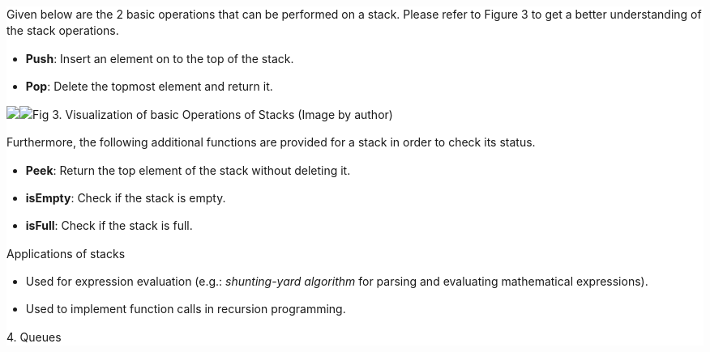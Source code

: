 <span class="text-4505230f--TextH400-3033861f--textContentFamily-49a318e1"><span data-key="4d5c613d96cf4735b1f32bd216ca8144"><span data-offset-key="4d5c613d96cf4735b1f32bd216ca8144:0">Given below are the 2 basic operations that can be performed on a stack. Please refer to Figure 3 to get a better understanding of the stack operations.</span></span></span>

-   <span class="text-4505230f--TextH400-3033861f--textContentFamily-49a318e1"><span data-key="b9842158e741432f8978b45654c277b2"><span data-offset-key="b9842158e741432f8978b45654c277b2:0">**Push**</span><span data-offset-key="b9842158e741432f8978b45654c277b2:1">: Insert an element on to the top of the stack.</span></span></span>

-   <span class="text-4505230f--TextH400-3033861f--textContentFamily-49a318e1"><span data-key="2706f7c496d6456c8fbb9382e5974e5b"><span data-offset-key="2706f7c496d6456c8fbb9382e5974e5b:0">**Pop**</span><span data-offset-key="2706f7c496d6456c8fbb9382e5974e5b:1">: Delete the topmost element and return it.</span></span></span>

<span class="text-4505230f--TextH400-3033861f--textContentFamily-49a318e1"><span data-key="11c1db02812449d8b3cd6ac91b183864"><span data-offset-key="11c1db02812449d8b3cd6ac91b183864:0"><span data-slate-zero-width="z">​</span></span></span><span data-slate-void="true" data-key="84c987e3e0c147558e6ba1c97f034caf"><span class="reset-3c756112--frameInlineVoid-73b6a96b" data-key="84c987e3e0c147558e6ba1c97f034caf"><img src="https://miro.medium.com/max/60/1*QMifqahZm4DGQ91GkOhu4g.png?q=20" class="image-67b14f24--image-54d049be" /></span></span><span data-key="7e682611c976456fab28373381f31744"><span data-offset-key="7e682611c976456fab28373381f31744:0"><span data-slate-zero-width="z">​</span></span></span><span data-slate-void="true" data-key="a31dbd04c97742528c67a7f9c7562dd3"><span class="reset-3c756112--frameInlineVoid-73b6a96b" data-key="a31dbd04c97742528c67a7f9c7562dd3"><img src="https://miro.medium.com/max/473/1*QMifqahZm4DGQ91GkOhu4g.png" class="image-67b14f24--image-54d049be" /></span></span><span data-key="2369fd043f624e8585af67173c8ac245"><span data-offset-key="2369fd043f624e8585af67173c8ac245:0">Fig 3. Visualization of basic Operations of Stacks (Image by author)</span></span></span>

<span class="text-4505230f--TextH400-3033861f--textContentFamily-49a318e1"><span data-key="f2f108a227f745d69185a039e38d0feb"><span data-offset-key="f2f108a227f745d69185a039e38d0feb:0">Furthermore, the following additional functions are provided for a stack in order to check its status.</span></span></span>

-   <span class="text-4505230f--TextH400-3033861f--textContentFamily-49a318e1"><span data-key="b64cd9a8ed3046df9284ae358f7389a6"><span data-offset-key="b64cd9a8ed3046df9284ae358f7389a6:0">**Peek**</span><span data-offset-key="b64cd9a8ed3046df9284ae358f7389a6:1">: Return the top element of the stack without deleting it.</span></span></span>

-   <span class="text-4505230f--TextH400-3033861f--textContentFamily-49a318e1"><span data-key="d68d63de250842749057fdc32f139ad3"><span data-offset-key="d68d63de250842749057fdc32f139ad3:0">**isEmpty**</span><span data-offset-key="d68d63de250842749057fdc32f139ad3:1">: Check if the stack is empty.</span></span></span>

-   <span class="text-4505230f--TextH400-3033861f--textContentFamily-49a318e1"><span data-key="4fe27b0ff30442f4817e74e2a8f2c773"><span data-offset-key="4fe27b0ff30442f4817e74e2a8f2c773:0">**isFull**</span><span data-offset-key="4fe27b0ff30442f4817e74e2a8f2c773:1">: Check if the stack is full.</span></span></span>

<span class="text-4505230f--HeadingH600-23f228db--textContentFamily-49a318e1"><span data-key="5f1e096880b246ee88353fb15df8dd9d"><span data-offset-key="5f1e096880b246ee88353fb15df8dd9d:0">Applications of stacks</span></span></span>

-   <span class="text-4505230f--TextH400-3033861f--textContentFamily-49a318e1"><span data-key="7994258a216043e18c7861e789399f1c"><span data-offset-key="7994258a216043e18c7861e789399f1c:0">Used for expression evaluation (e.g.: </span><span data-offset-key="7994258a216043e18c7861e789399f1c:1">*shunting-yard algorithm*</span><span data-offset-key="7994258a216043e18c7861e789399f1c:2"> for parsing and evaluating mathematical expressions).</span></span></span>

-   <span class="text-4505230f--TextH400-3033861f--textContentFamily-49a318e1"><span data-key="7ccfb628b3574d8d8a8b18142e611b10"><span data-offset-key="7ccfb628b3574d8d8a8b18142e611b10:0">Used to implement function calls in recursion programming.</span></span></span>

<span class="text-4505230f--HeadingH700-04e1a2a3--textContentFamily-49a318e1"><span data-key="de4343ecc72144f0b0f9222165672fd3"><span data-offset-key="de4343ecc72144f0b0f9222165672fd3:0">4. Queues</span></span></span>
